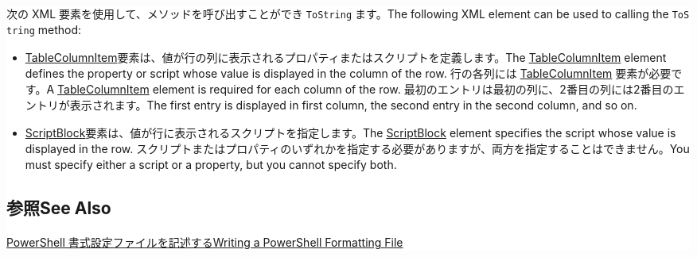 <span data-ttu-id="3ae29-219">次の XML 要素を使用して、メソッドを呼び出すことができ `ToString` ます。</span><span class="sxs-lookup"><span data-stu-id="3ae29-219">The following XML element can be used to calling the `ToString` method:</span></span>

- <span data-ttu-id="3ae29-220">[TableColumnItem](./tablecolumnitem-element-for-tablecolumnitems-for-tablecontrol-format.md)要素は、値が行の列に表示されるプロパティまたはスクリプトを定義します。</span><span class="sxs-lookup"><span data-stu-id="3ae29-220">The [TableColumnItem](./tablecolumnitem-element-for-tablecolumnitems-for-tablecontrol-format.md) element defines the property or script whose value is displayed in the column of the row.</span></span> <span data-ttu-id="3ae29-221">行の各列には [TableColumnItem](./tablecolumnitem-element-for-tablecolumnitems-for-tablecontrol-format.md) 要素が必要です。</span><span class="sxs-lookup"><span data-stu-id="3ae29-221">A [TableColumnItem](./tablecolumnitem-element-for-tablecolumnitems-for-tablecontrol-format.md) element is required for each column of the row.</span></span> <span data-ttu-id="3ae29-222">最初のエントリは最初の列に、2番目の列には2番目のエントリが表示されます。</span><span class="sxs-lookup"><span data-stu-id="3ae29-222">The first entry is displayed in first column, the second entry in the second column, and so on.</span></span>

- <span data-ttu-id="3ae29-223">[ScriptBlock](./scriptblock-element-for-tablecolumnitem-for-tablecontrol-format.md)要素は、値が行に表示されるスクリプトを指定します。</span><span class="sxs-lookup"><span data-stu-id="3ae29-223">The [ScriptBlock](./scriptblock-element-for-tablecolumnitem-for-tablecontrol-format.md) element specifies the script whose value is displayed in the row.</span></span> <span data-ttu-id="3ae29-224">スクリプトまたはプロパティのいずれかを指定する必要がありますが、両方を指定することはできません。</span><span class="sxs-lookup"><span data-stu-id="3ae29-224">You must specify either a script or a property, but you cannot specify both.</span></span>

## <a name="see-also"></a><span data-ttu-id="3ae29-225">参照</span><span class="sxs-lookup"><span data-stu-id="3ae29-225">See Also</span></span>

[<span data-ttu-id="3ae29-226">PowerShell 書式設定ファイルを記述する</span><span class="sxs-lookup"><span data-stu-id="3ae29-226">Writing a PowerShell Formatting File</span></span>](./writing-a-powershell-formatting-file.md)
